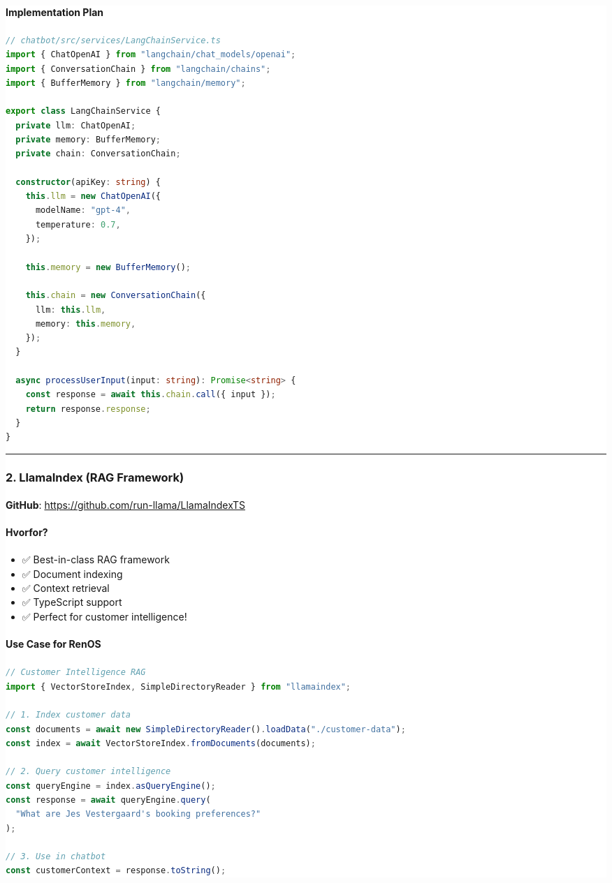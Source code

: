 #### **Implementation Plan**

```typescript
// chatbot/src/services/LangChainService.ts
import { ChatOpenAI } from "langchain/chat_models/openai";
import { ConversationChain } from "langchain/chains";
import { BufferMemory } from "langchain/memory";

export class LangChainService {
  private llm: ChatOpenAI;
  private memory: BufferMemory;
  private chain: ConversationChain;

  constructor(apiKey: string) {
    this.llm = new ChatOpenAI({
      modelName: "gpt-4",
      temperature: 0.7,
    });
    
    this.memory = new BufferMemory();
    
    this.chain = new ConversationChain({
      llm: this.llm,
      memory: this.memory,
    });
  }

  async processUserInput(input: string): Promise<string> {
    const response = await this.chain.call({ input });
    return response.response;
  }
}
```

---

### **2. LlamaIndex (RAG Framework)**

**GitHub**: <https://github.com/run-llama/LlamaIndexTS>  

#### **Hvorfor?**

- ✅ Best-in-class RAG framework
- ✅ Document indexing
- ✅ Context retrieval
- ✅ TypeScript support
- ✅ Perfect for customer intelligence!

#### **Use Case for RenOS**

```typescript
// Customer Intelligence RAG
import { VectorStoreIndex, SimpleDirectoryReader } from "llamaindex";

// 1. Index customer data
const documents = await new SimpleDirectoryReader().loadData("./customer-data");
const index = await VectorStoreIndex.fromDocuments(documents);

// 2. Query customer intelligence
const queryEngine = index.asQueryEngine();
const response = await queryEngine.query(
  "What are Jes Vestergaard's booking preferences?"
);

// 3. Use in chatbot
const customerContext = response.toString();
```